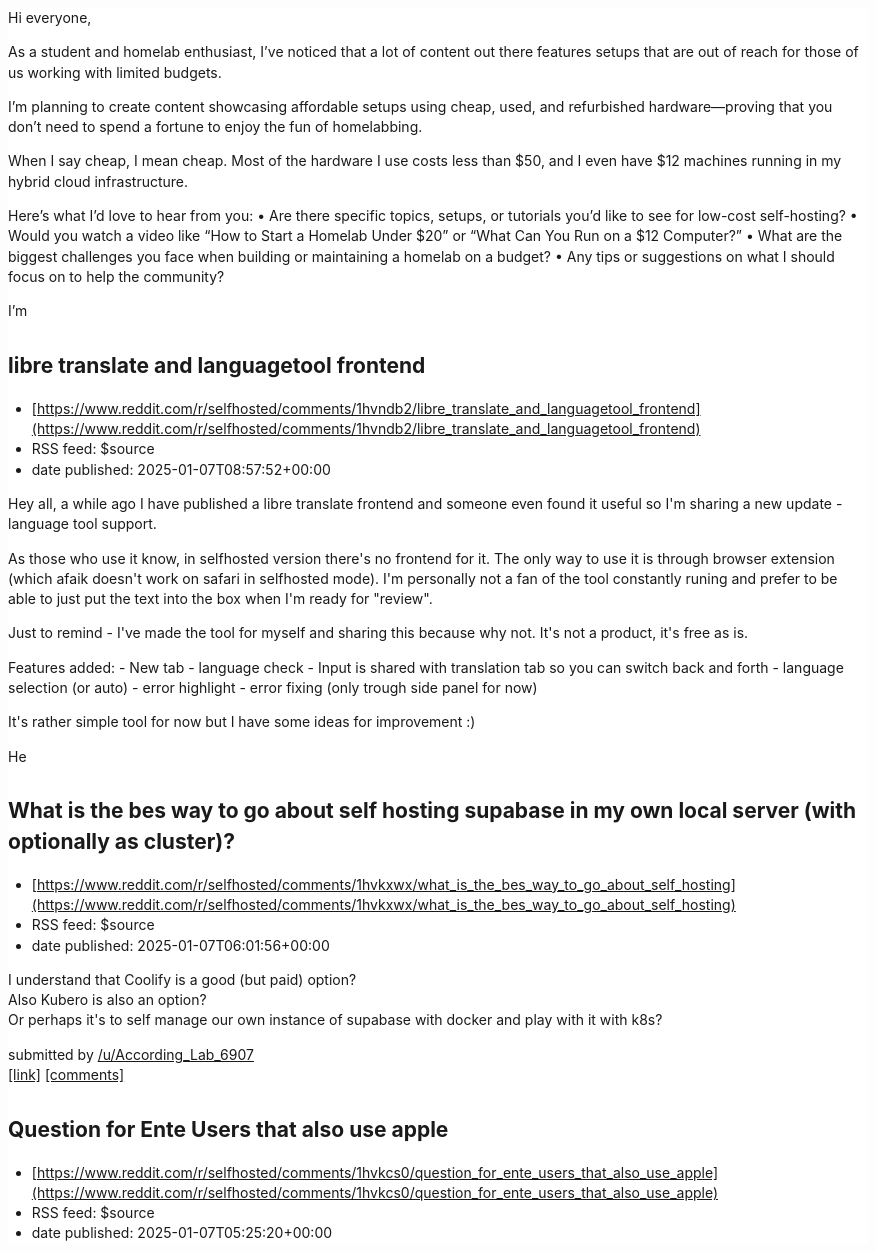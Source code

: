 <div class="md"><p>Hi everyone,</p> <p>As a student and homelab enthusiast, I’ve noticed that a lot of content out there features setups that are out of reach for those of us working with limited budgets.</p> <p>I’m planning to create content showcasing affordable setups using cheap, used, and refurbished hardware—proving that you don’t need to spend a fortune to enjoy the fun of homelabbing.</p> <p>When I say cheap, I mean cheap. Most of the hardware I use costs less than $50, and I even have $12 machines running in my hybrid cloud infrastructure.</p> <p>Here’s what I’d love to hear from you: • Are there specific topics, setups, or tutorials you’d like to see for low-cost self-hosting? • Would you watch a video like “How to Start a Homelab Under $20” or “What Can You Run on a $12 Computer?” • What are the biggest challenges you face when building or maintaining a homelab on a budget? • Any tips or suggestions on what I should focus on to help the community?</p> <p>I’m

## libre translate and languagetool frontend
 - [https://www.reddit.com/r/selfhosted/comments/1hvndb2/libre_translate_and_languagetool_frontend](https://www.reddit.com/r/selfhosted/comments/1hvndb2/libre_translate_and_languagetool_frontend)
 - RSS feed: $source
 - date published: 2025-01-07T08:57:52+00:00

<div class="md"><p>Hey all, a while ago I have published a libre translate frontend and someone even found it useful so I&#39;m sharing a new update - language tool support. </p> <p>As those who use it know, in selfhosted version there&#39;s no frontend for it. The only way to use it is through browser extension (which afaik doesn&#39;t work on safari in selfhosted mode). I&#39;m personally not a fan of the tool constantly runing and prefer to be able to just put the text into the box when I&#39;m ready for &quot;review&quot;. </p> <p>Just to remind - I&#39;ve made the tool for myself and sharing this because why not. It&#39;s not a product, it&#39;s free as is.</p> <p>Features added: - New tab - language check - Input is shared with translation tab so you can switch back and forth - language selection (or auto) - error highlight - error fixing (only trough side panel for now)</p> <p>It&#39;s rather simple tool for now but I have some ideas for improvement :)</p> <p>He

## What is the bes way to go about self hosting supabase in my own local server (with optionally as cluster)?
 - [https://www.reddit.com/r/selfhosted/comments/1hvkxwx/what_is_the_bes_way_to_go_about_self_hosting](https://www.reddit.com/r/selfhosted/comments/1hvkxwx/what_is_the_bes_way_to_go_about_self_hosting)
 - RSS feed: $source
 - date published: 2025-01-07T06:01:56+00:00

<div class="md"><p>I understand that Coolify is a good (but paid) option?<br/> Also Kubero is also an option?<br/> Or perhaps it&#39;s to self manage our own instance of supabase with docker and play with it with k8s?</p> </div> &#32; submitted by &#32; <a href="https://www.reddit.com/user/According_Lab_6907"> /u/According_Lab_6907 </a> <br/> <span><a href="https://www.reddit.com/r/selfhosted/comments/1hvkxwx/what_is_the_bes_way_to_go_about_self_hosting/">[link]</a></span> &#32; <span><a href="https://www.reddit.com/r/selfhosted/comments/1hvkxwx/what_is_the_bes_way_to_go_about_self_hosting/">[comments]</a></span>

## Question for Ente Users that also use apple
 - [https://www.reddit.com/r/selfhosted/comments/1hvkcs0/question_for_ente_users_that_also_use_apple](https://www.reddit.com/r/selfhosted/comments/1hvkcs0/question_for_ente_users_that_also_use_apple)
 - RSS feed: $source
 - date published: 2025-01-07T05:25:20+00:00
